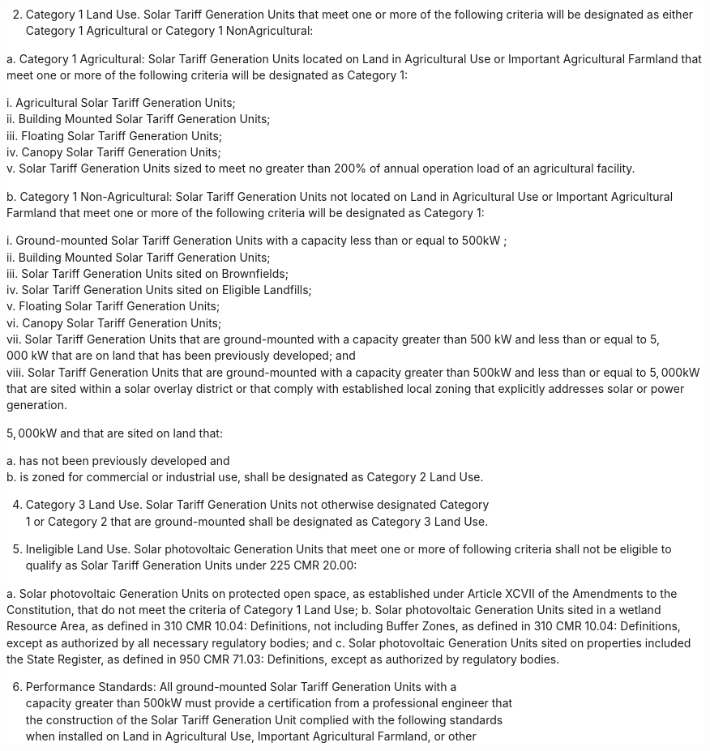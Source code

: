 2. Category 1 Land Use. Solar Tariff Generation Units that meet one or more of the following criteria will be designated as either Category 1 Agricultural or Category 1 NonAgricultural:  

a. Category 1 Agricultural: Solar Tariff Generation Units located on Land in Agricultural Use or Important Agricultural Farmland that meet one or more of the following criteria will be designated as Category 1:  

i. Agricultural Solar Tariff Generation Units;   
ii. Building Mounted Solar Tariff Generation Units;   
iii. Floating Solar Tariff Generation Units;   
iv. Canopy Solar Tariff Generation Units;   
v. Solar Tariff Generation Units sized to meet no greater than $200\%$ of annual operation load of an agricultural facility.  

b. Category 1 Non-Agricultural: Solar Tariff Generation Units not located on Land in Agricultural Use or Important Agricultural Farmland that meet one or more of the following criteria will be designated as Category 1:  

i. Ground-mounted Solar Tariff Generation Units with a capacity less than or equal to $500\mathrm{kW}$ ;   
ii. Building Mounted Solar Tariff Generation Units;   
iii. Solar Tariff Generation Units sited on Brownfields;   
iv. Solar Tariff Generation Units sited on Eligible Landfills;   
v. Floating Solar Tariff Generation Units;   
vi. Canopy Solar Tariff Generation Units;   
vii. Solar Tariff Generation Units that are ground-mounted with a capacity greater than $500~\mathrm{kW}$ and less than or equal to $5{,}000~\mathrm{kW}$ that are on land that has been previously developed; and   
viii. Solar Tariff Generation Units that are ground-mounted with a capacity greater than $500\mathrm{kW}$ and less than or equal to $5{,}000\mathrm{kW}$ that are sited within a solar overlay district or that comply with established local zoning that explicitly addresses solar or power generation.  

$5{,}000\mathrm{kW}$ and that are sited on land that:  

a. has not been previously developed and   
b. is zoned for commercial or industrial use, shall be designated as Category 2 Land Use.  

4. Category 3 Land Use. Solar Tariff Generation Units not otherwise designated Category   
1 or Category 2 that are ground-mounted shall be designated as Category 3 Land Use.  

5. Ineligible Land Use. Solar photovoltaic Generation Units that meet one or more of following criteria shall not be eligible to qualify as Solar Tariff Generation Units under 225 CMR 20.00:  

a. Solar photovoltaic Generation Units on protected open space, as established under Article XCVII of the Amendments to the Constitution, that do not meet the criteria of Category 1 Land Use; b. Solar photovoltaic Generation Units sited in a wetland Resource Area, as defined in 310 CMR 10.04: Definitions, not including Buffer Zones, as defined in 310 CMR 10.04: Definitions, except as authorized by all necessary regulatory bodies; and c. Solar photovoltaic Generation Units sited on properties included the State Register, as defined in 950 CMR 71.03: Definitions, except as authorized by regulatory bodies.  

6. Performance Standards: All ground-mounted Solar Tariff Generation Units with a   
capacity greater than $500\mathrm{kW}$ must provide a certification from a professional engineer that   
the construction of the Solar Tariff Generation Unit complied with the following standards   
when installed on Land in Agricultural Use, Important Agricultural Farmland, or other   